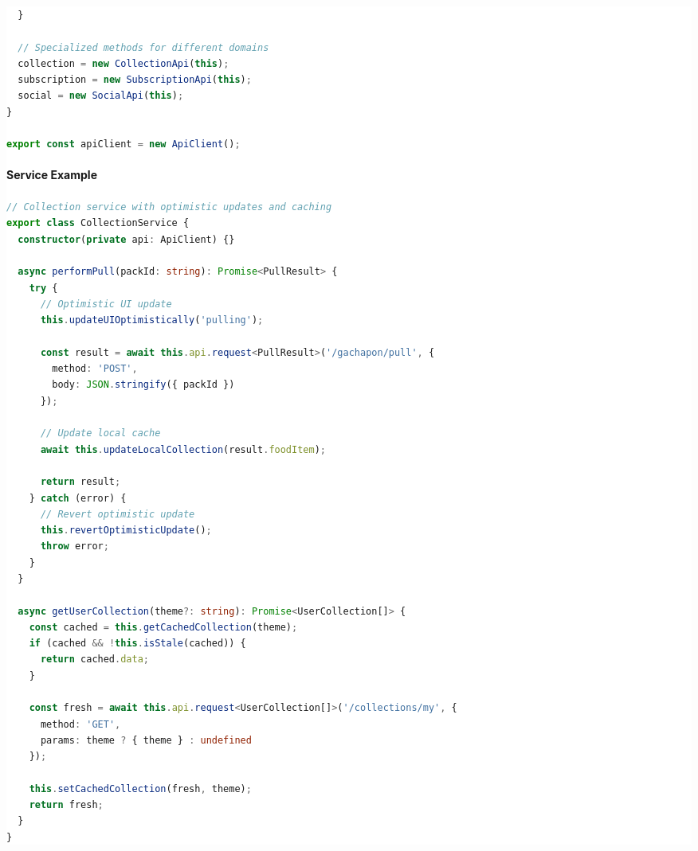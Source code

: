 ```typescript
  }

  // Specialized methods for different domains
  collection = new CollectionApi(this);
  subscription = new SubscriptionApi(this);
  social = new SocialApi(this);
}

export const apiClient = new ApiClient();
```

#### Service Example
```typescript
// Collection service with optimistic updates and caching
export class CollectionService {
  constructor(private api: ApiClient) {}

  async performPull(packId: string): Promise<PullResult> {
    try {
      // Optimistic UI update
      this.updateUIOptimistically('pulling');
      
      const result = await this.api.request<PullResult>('/gachapon/pull', {
        method: 'POST',
        body: JSON.stringify({ packId })
      });
      
      // Update local cache
      await this.updateLocalCollection(result.foodItem);
      
      return result;
    } catch (error) {
      // Revert optimistic update
      this.revertOptimisticUpdate();
      throw error;
    }
  }

  async getUserCollection(theme?: string): Promise<UserCollection[]> {
    const cached = this.getCachedCollection(theme);
    if (cached && !this.isStale(cached)) {
      return cached.data;
    }

    const fresh = await this.api.request<UserCollection[]>('/collections/my', {
      method: 'GET',
      params: theme ? { theme } : undefined
    });

    this.setCachedCollection(fresh, theme);
    return fresh;
  }
}
```
